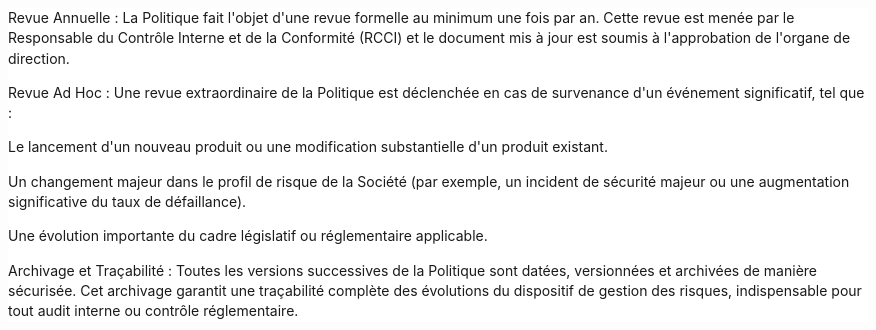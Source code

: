 Revue Annuelle : La Politique fait l'objet d'une revue formelle au minimum une fois par an. Cette revue est menée par le Responsable du Contrôle Interne et de la Conformité (RCCI) et le document mis à jour est soumis à l'approbation de l'organe de direction. 

Revue Ad Hoc : Une revue extraordinaire de la Politique est déclenchée en cas de survenance d'un événement significatif, tel que : 

Le lancement d'un nouveau produit ou une modification substantielle d'un produit existant. 

Un changement majeur dans le profil de risque de la Société (par exemple, un incident de sécurité majeur ou une augmentation significative du taux de défaillance). 

Une évolution importante du cadre législatif ou réglementaire applicable. 

Archivage et Traçabilité : Toutes les versions successives de la Politique sont datées, versionnées et archivées de manière sécurisée. Cet archivage garantit une traçabilité complète des évolutions du dispositif de gestion des risques, indispensable pour tout audit interne ou contrôle réglementaire. 

 